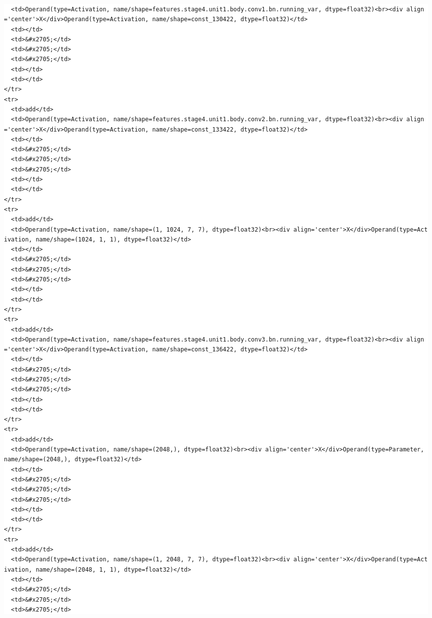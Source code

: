       <td>Operand(type=Activation, name/shape=features.stage4.unit1.body.conv1.bn.running_var, dtype=float32)<br><div align='center'>X</div>Operand(type=Activation, name/shape=const_130422, dtype=float32)</td>
      <td></td>
      <td>&#x2705;</td>
      <td>&#x2705;</td>
      <td>&#x2705;</td>
      <td></td>
      <td></td>
    </tr>
    <tr>
      <td>add</td>
      <td>Operand(type=Activation, name/shape=features.stage4.unit1.body.conv2.bn.running_var, dtype=float32)<br><div align='center'>X</div>Operand(type=Activation, name/shape=const_133422, dtype=float32)</td>
      <td></td>
      <td>&#x2705;</td>
      <td>&#x2705;</td>
      <td>&#x2705;</td>
      <td></td>
      <td></td>
    </tr>
    <tr>
      <td>add</td>
      <td>Operand(type=Activation, name/shape=(1, 1024, 7, 7), dtype=float32)<br><div align='center'>X</div>Operand(type=Activation, name/shape=(1024, 1, 1), dtype=float32)</td>
      <td></td>
      <td>&#x2705;</td>
      <td>&#x2705;</td>
      <td>&#x2705;</td>
      <td></td>
      <td></td>
    </tr>
    <tr>
      <td>add</td>
      <td>Operand(type=Activation, name/shape=features.stage4.unit1.body.conv3.bn.running_var, dtype=float32)<br><div align='center'>X</div>Operand(type=Activation, name/shape=const_136422, dtype=float32)</td>
      <td></td>
      <td>&#x2705;</td>
      <td>&#x2705;</td>
      <td>&#x2705;</td>
      <td></td>
      <td></td>
    </tr>
    <tr>
      <td>add</td>
      <td>Operand(type=Activation, name/shape=(2048,), dtype=float32)<br><div align='center'>X</div>Operand(type=Parameter, name/shape=(2048,), dtype=float32)</td>
      <td></td>
      <td>&#x2705;</td>
      <td>&#x2705;</td>
      <td>&#x2705;</td>
      <td></td>
      <td></td>
    </tr>
    <tr>
      <td>add</td>
      <td>Operand(type=Activation, name/shape=(1, 2048, 7, 7), dtype=float32)<br><div align='center'>X</div>Operand(type=Activation, name/shape=(2048, 1, 1), dtype=float32)</td>
      <td></td>
      <td>&#x2705;</td>
      <td>&#x2705;</td>
      <td>&#x2705;</td>